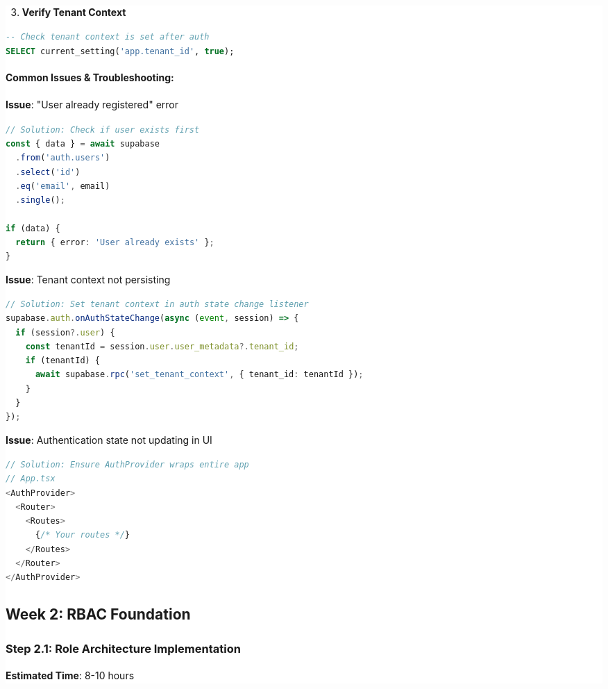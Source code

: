 3. **Verify Tenant Context**
```sql
-- Check tenant context is set after auth
SELECT current_setting('app.tenant_id', true);
```

#### Common Issues & Troubleshooting:

**Issue**: "User already registered" error
```typescript
// Solution: Check if user exists first
const { data } = await supabase
  .from('auth.users')
  .select('id')
  .eq('email', email)
  .single();

if (data) {
  return { error: 'User already exists' };
}
```

**Issue**: Tenant context not persisting
```typescript
// Solution: Set tenant context in auth state change listener
supabase.auth.onAuthStateChange(async (event, session) => {
  if (session?.user) {
    const tenantId = session.user.user_metadata?.tenant_id;
    if (tenantId) {
      await supabase.rpc('set_tenant_context', { tenant_id: tenantId });
    }
  }
});
```

**Issue**: Authentication state not updating in UI
```typescript
// Solution: Ensure AuthProvider wraps entire app
// App.tsx
<AuthProvider>
  <Router>
    <Routes>
      {/* Your routes */}
    </Routes>
  </Router>
</AuthProvider>
```

## Week 2: RBAC Foundation

### Step 2.1: Role Architecture Implementation

**Estimated Time**: 8-10 hours
